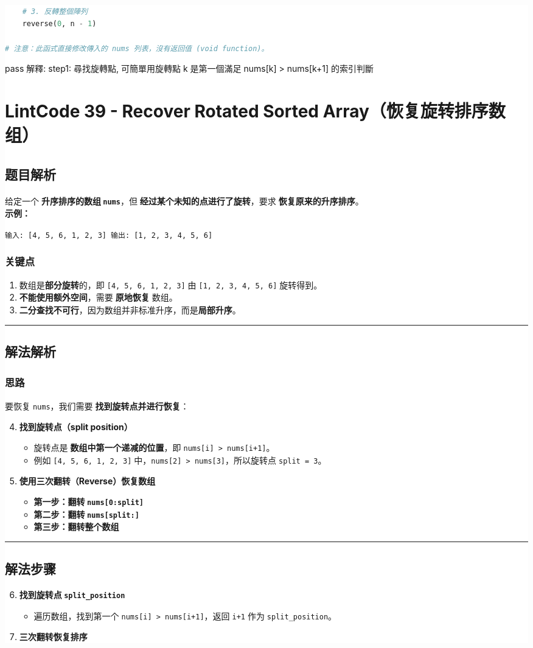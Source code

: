 ```python
    # 3. 反轉整個陣列
    reverse(0, n - 1)

# 注意：此函式直接修改傳入的 nums 列表，沒有返回值 (void function)。
```
pass
解釋:
step1: 尋找旋轉點, 可簡單用旋轉點 k 是第一個滿足 nums[k] > nums[k+1] 的索引判斷



# **LintCode 39 - Recover Rotated Sorted Array（恢复旋转排序数组）**

## **题目解析**

给定一个 **升序排序的数组 `nums`**，但 **经过某个未知的点进行了旋转**，要求 **恢复原来的升序排序**。  
**示例：**

`输入: [4, 5, 6, 1, 2, 3] 输出: [1, 2, 3, 4, 5, 6]`

### **关键点**

1. 数组是**部分旋转**的，即 `[4, 5, 6, 1, 2, 3]` 由 `[1, 2, 3, 4, 5, 6]` 旋转得到。
2. **不能使用额外空间**，需要 **原地恢复** 数组。
3. **二分查找不可行**，因为数组并非标准升序，而是**局部升序**。

---

## **解法解析**

### **思路**

要恢复 `nums`，我们需要 **找到旋转点并进行恢复**：

4. **找到旋转点（split position）**
    
    - 旋转点是 **数组中第一个递减的位置**，即 `nums[i] > nums[i+1]`。
    - 例如 `[4, 5, 6, 1, 2, 3]` 中，`nums[2] > nums[3]`，所以旋转点 `split = 3`。
5. **使用三次翻转（Reverse）恢复数组**
    
    - **第一步：翻转 `nums[0:split]`**
    - **第二步：翻转 `nums[split:]`**
    - **第三步：翻转整个数组**

---

## **解法步骤**

6. **找到旋转点 `split_position`**
    
    - 遍历数组，找到第一个 `nums[i] > nums[i+1]`，返回 `i+1` 作为 `split_position`。
7. **三次翻转恢复排序**
    